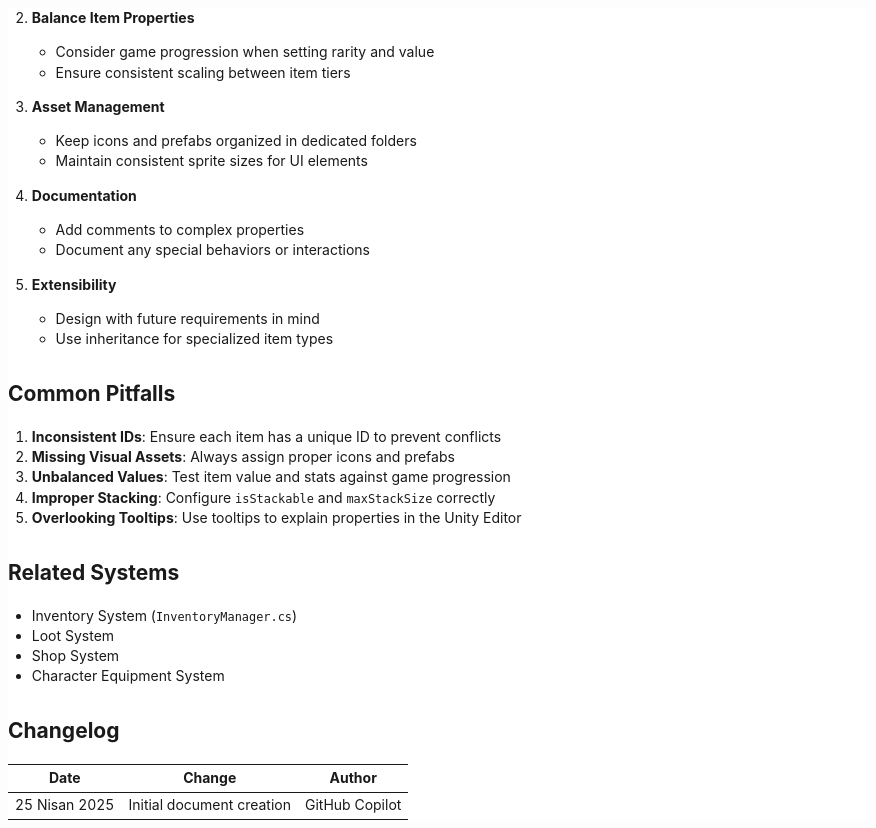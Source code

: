 2. **Balance Item Properties**
   - Consider game progression when setting rarity and value
   - Ensure consistent scaling between item tiers

3. **Asset Management**
   - Keep icons and prefabs organized in dedicated folders
   - Maintain consistent sprite sizes for UI elements

4. **Documentation**
   - Add comments to complex properties
   - Document any special behaviors or interactions

5. **Extensibility**
   - Design with future requirements in mind
   - Use inheritance for specialized item types

## Common Pitfalls

1. **Inconsistent IDs**: Ensure each item has a unique ID to prevent conflicts
2. **Missing Visual Assets**: Always assign proper icons and prefabs
3. **Unbalanced Values**: Test item value and stats against game progression
4. **Improper Stacking**: Configure `isStackable` and `maxStackSize` correctly
5. **Overlooking Tooltips**: Use tooltips to explain properties in the Unity Editor

## Related Systems

- Inventory System (`InventoryManager.cs`)
- Loot System
- Shop System
- Character Equipment System

## Changelog

| Date | Change | Author |
|------|--------|--------|
| 25 Nisan 2025 | Initial document creation | GitHub Copilot |